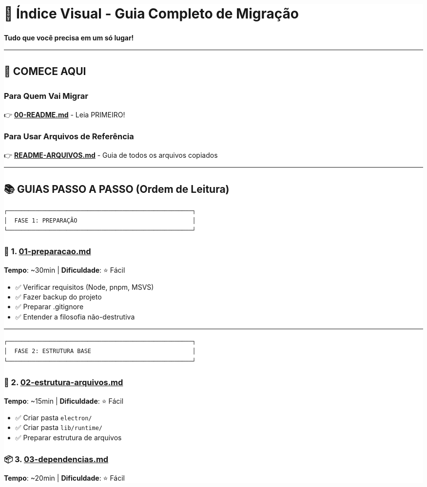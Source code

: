 # 📑 Índice Visual - Guia Completo de Migração

**Tudo que você precisa em um só lugar!**

---

## 🎯 COMECE AQUI

### Para Quem Vai Migrar
👉 **[00-README.md](./00-README.md)** - Leia PRIMEIRO!

### Para Usar Arquivos de Referência
👉 **[README-ARQUIVOS.md](./README-ARQUIVOS.md)** - Guia de todos os arquivos copiados

---

## 📚 GUIAS PASSO A PASSO (Ordem de Leitura)

```
┌─────────────────────────────────────────────────────┐
│  FASE 1: PREPARAÇÃO                                 │
└─────────────────────────────────────────────────────┘
```

### 🔰 1. [01-preparacao.md](./01-preparacao.md)
**Tempo**: ~30min | **Dificuldade**: ⭐ Fácil

- ✅ Verificar requisitos (Node, pnpm, MSVS)
- ✅ Fazer backup do projeto
- ✅ Preparar .gitignore
- ✅ Entender a filosofia não-destrutiva

---

```
┌─────────────────────────────────────────────────────┐
│  FASE 2: ESTRUTURA BASE                             │
└─────────────────────────────────────────────────────┘
```

### 📁 2. [02-estrutura-arquivos.md](./02-estrutura-arquivos.md)
**Tempo**: ~15min | **Dificuldade**: ⭐ Fácil

- ✅ Criar pasta `electron/`
- ✅ Criar pasta `lib/runtime/`
- ✅ Preparar estrutura de arquivos

### 📦 3. [03-dependencias.md](./03-dependencias.md)
**Tempo**: ~20min | **Dificuldade**: ⭐ Fácil
